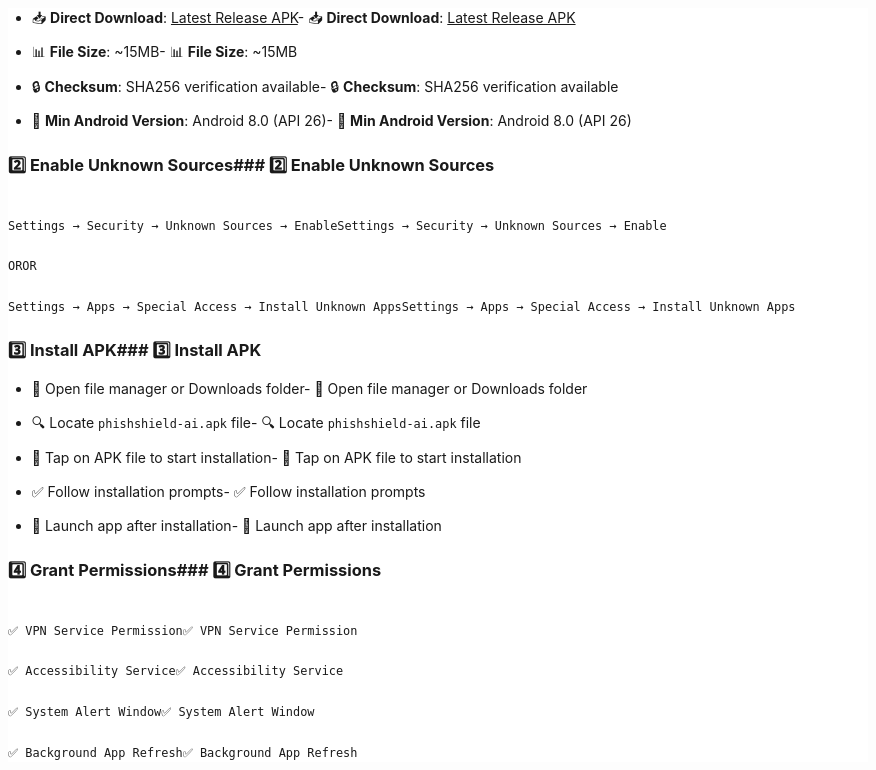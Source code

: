 - 📥 **Direct Download**: [Latest Release APK](https://github.com/DSCYBERS/-PhishShield-AI/releases/latest)- 📥 **Direct Download**: [Latest Release APK](https://github.com/DSCYBERS/-PhishShield-AI/releases/latest)

- 📊 **File Size**: ~15MB- 📊 **File Size**: ~15MB

- 🔒 **Checksum**: SHA256 verification available- 🔒 **Checksum**: SHA256 verification available

- 📱 **Min Android Version**: Android 8.0 (API 26)- 📱 **Min Android Version**: Android 8.0 (API 26)



### 2️⃣ **Enable Unknown Sources**### 2️⃣ **Enable Unknown Sources**

``````

Settings → Security → Unknown Sources → EnableSettings → Security → Unknown Sources → Enable

OROR

Settings → Apps → Special Access → Install Unknown AppsSettings → Apps → Special Access → Install Unknown Apps

``````



</td></td>

<td width="50%"><td width="50%">



### 3️⃣ **Install APK**### 3️⃣ **Install APK**

- 📁 Open file manager or Downloads folder- 📁 Open file manager or Downloads folder

- 🔍 Locate `phishshield-ai.apk` file- 🔍 Locate `phishshield-ai.apk` file

- 📱 Tap on APK file to start installation- 📱 Tap on APK file to start installation

- ✅ Follow installation prompts- ✅ Follow installation prompts

- 🚀 Launch app after installation- 🚀 Launch app after installation



### 4️⃣ **Grant Permissions**### 4️⃣ **Grant Permissions**

``````

✅ VPN Service Permission✅ VPN Service Permission

✅ Accessibility Service✅ Accessibility Service

✅ System Alert Window✅ System Alert Window

✅ Background App Refresh✅ Background App Refresh

``````
